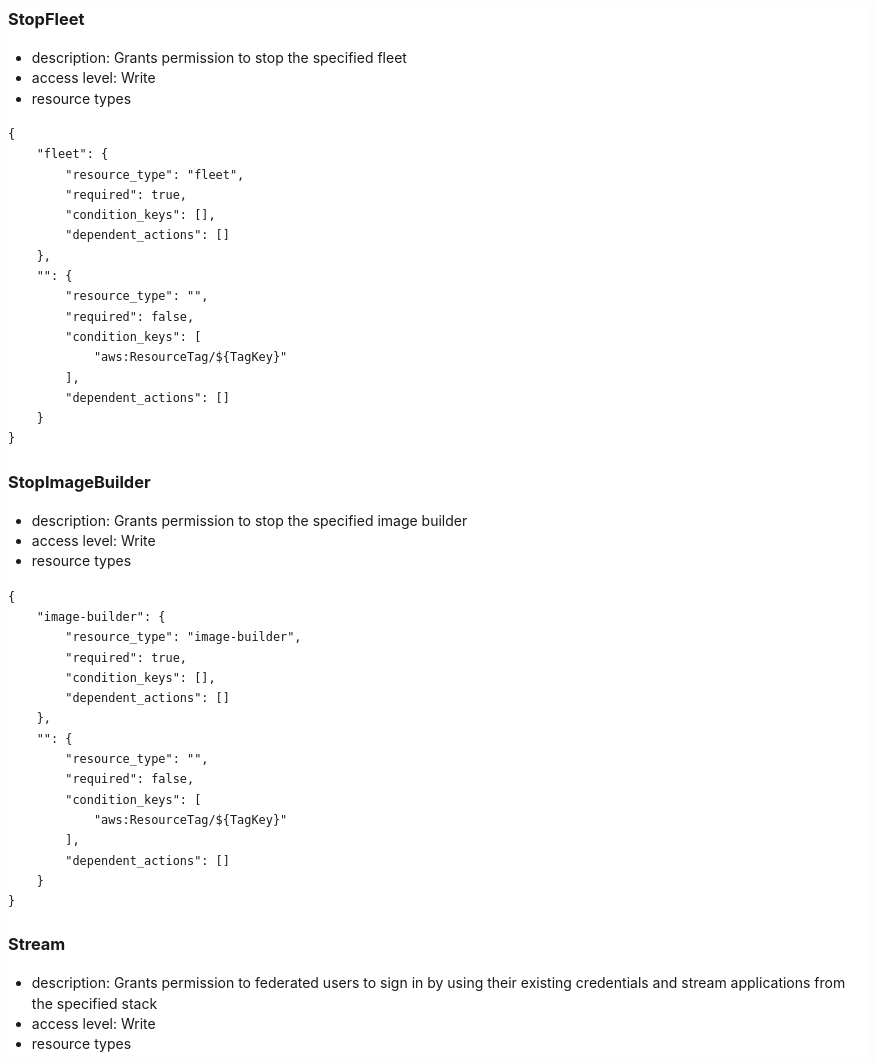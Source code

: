 ### StopFleet

- description: Grants permission to stop the specified fleet
- access level: Write
- resource types

```
{
    "fleet": {
        "resource_type": "fleet",
        "required": true,
        "condition_keys": [],
        "dependent_actions": []
    },
    "": {
        "resource_type": "",
        "required": false,
        "condition_keys": [
            "aws:ResourceTag/${TagKey}"
        ],
        "dependent_actions": []
    }
}
```

### StopImageBuilder

- description: Grants permission to stop the specified image builder
- access level: Write
- resource types

```
{
    "image-builder": {
        "resource_type": "image-builder",
        "required": true,
        "condition_keys": [],
        "dependent_actions": []
    },
    "": {
        "resource_type": "",
        "required": false,
        "condition_keys": [
            "aws:ResourceTag/${TagKey}"
        ],
        "dependent_actions": []
    }
}
```

### Stream

- description: Grants permission to federated users to sign in by using their existing credentials and stream applications from the specified stack
- access level: Write
- resource types
